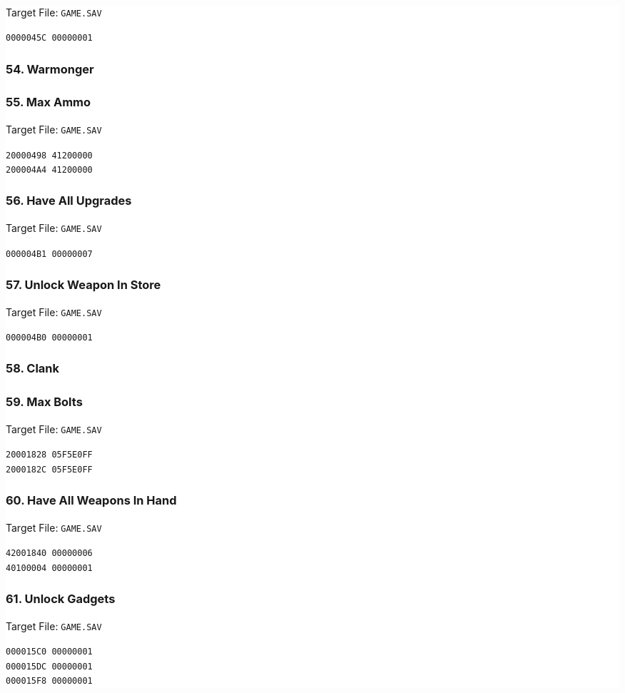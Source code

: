 Target File: `GAME.SAV`

```
0000045C 00000001
```

### 54. Warmonger
### 55. Max Ammo

Target File: `GAME.SAV`

```
20000498 41200000
200004A4 41200000
```

### 56. Have All Upgrades

Target File: `GAME.SAV`

```
000004B1 00000007
```

### 57. Unlock Weapon In Store

Target File: `GAME.SAV`

```
000004B0 00000001
```

### 58. Clank
### 59. Max Bolts

Target File: `GAME.SAV`

```
20001828 05F5E0FF
2000182C 05F5E0FF
```

### 60. Have All Weapons In Hand

Target File: `GAME.SAV`

```
42001840 00000006
40100004 00000001
```

### 61. Unlock Gadgets

Target File: `GAME.SAV`

```
000015C0 00000001
000015DC 00000001
000015F8 00000001
```
